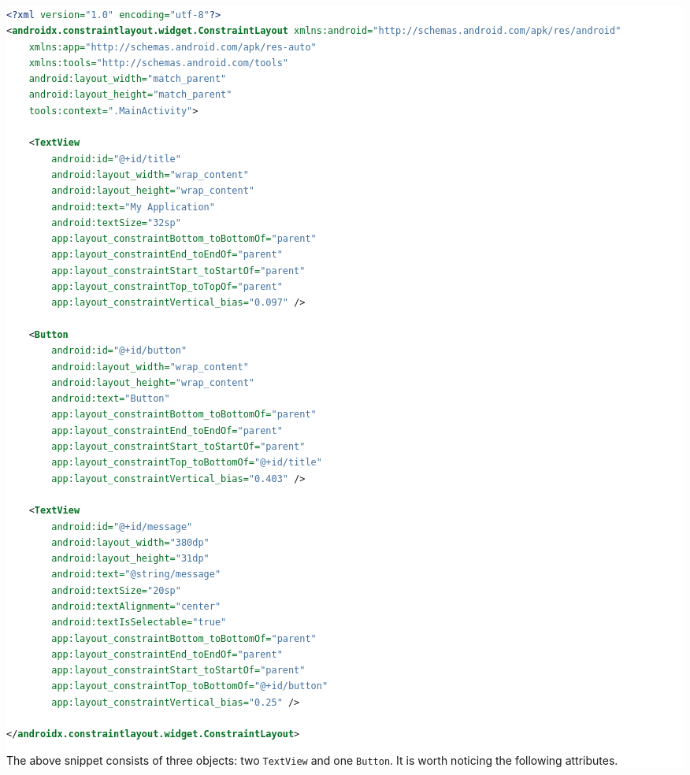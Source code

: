```xml
<?xml version="1.0" encoding="utf-8"?>
<androidx.constraintlayout.widget.ConstraintLayout xmlns:android="http://schemas.android.com/apk/res/android"
    xmlns:app="http://schemas.android.com/apk/res-auto"
    xmlns:tools="http://schemas.android.com/tools"
    android:layout_width="match_parent"
    android:layout_height="match_parent"
    tools:context=".MainActivity">

    <TextView
        android:id="@+id/title"
        android:layout_width="wrap_content"
        android:layout_height="wrap_content"
        android:text="My Application"
        android:textSize="32sp"
        app:layout_constraintBottom_toBottomOf="parent"
        app:layout_constraintEnd_toEndOf="parent"
        app:layout_constraintStart_toStartOf="parent"
        app:layout_constraintTop_toTopOf="parent"
        app:layout_constraintVertical_bias="0.097" />

    <Button
        android:id="@+id/button"
        android:layout_width="wrap_content"
        android:layout_height="wrap_content"
        android:text="Button"
        app:layout_constraintBottom_toBottomOf="parent"
        app:layout_constraintEnd_toEndOf="parent"
        app:layout_constraintStart_toStartOf="parent"
        app:layout_constraintTop_toBottomOf="@+id/title"
        app:layout_constraintVertical_bias="0.403" />

    <TextView
        android:id="@+id/message"
        android:layout_width="380dp"
        android:layout_height="31dp"
        android:text="@string/message"
        android:textSize="20sp"
        android:textAlignment="center"
		android:textIsSelectable="true"
        app:layout_constraintBottom_toBottomOf="parent"
        app:layout_constraintEnd_toEndOf="parent"
        app:layout_constraintStart_toStartOf="parent"
        app:layout_constraintTop_toBottomOf="@+id/button"
        app:layout_constraintVertical_bias="0.25" />

</androidx.constraintlayout.widget.ConstraintLayout>

```

The above snippet consists of three objects: two `TextView` and one `Button`. It is worth noticing the following attributes.
